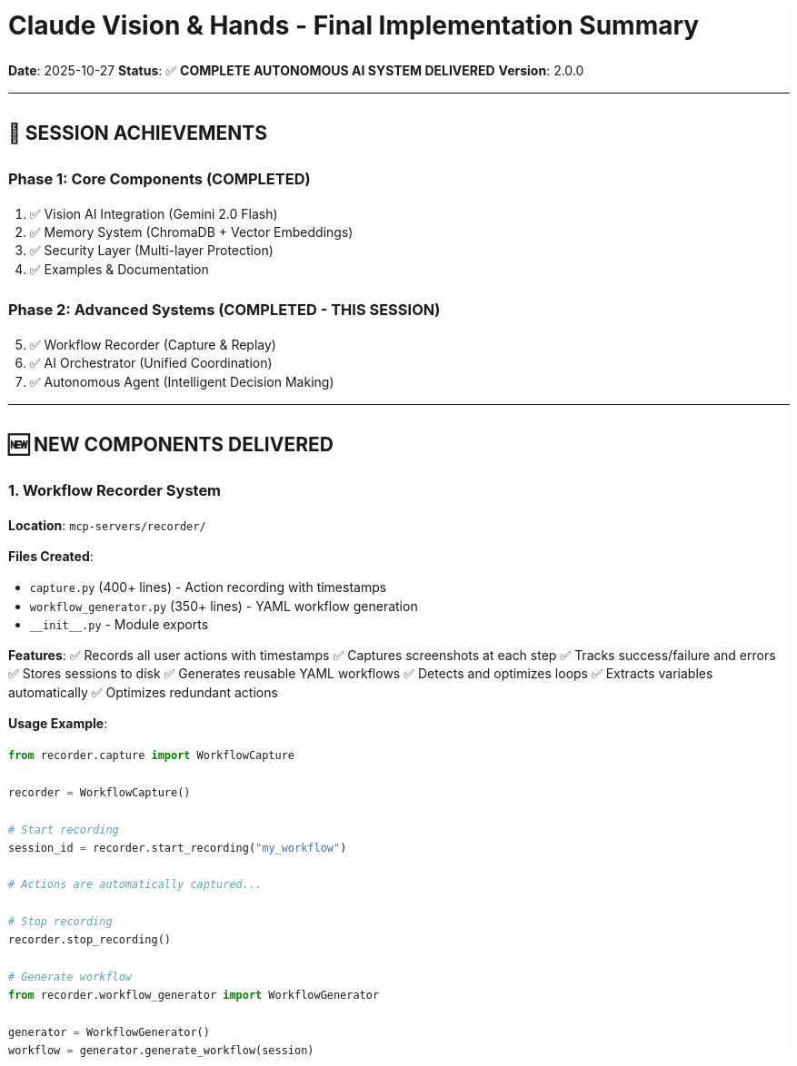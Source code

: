 # Claude Vision & Hands - Final Implementation Summary

**Date**: 2025-10-27
**Status**: ✅ **COMPLETE AUTONOMOUS AI SYSTEM DELIVERED**
**Version**: 2.0.0

---

## 🎉 SESSION ACHIEVEMENTS

### Phase 1: Core Components (COMPLETED)
1. ✅ Vision AI Integration (Gemini 2.0 Flash)
2. ✅ Memory System (ChromaDB + Vector Embeddings)
3. ✅ Security Layer (Multi-layer Protection)
4. ✅ Examples & Documentation

### Phase 2: Advanced Systems (COMPLETED - THIS SESSION)
5. ✅ Workflow Recorder (Capture & Replay)
6. ✅ AI Orchestrator (Unified Coordination)
7. ✅ Autonomous Agent (Intelligent Decision Making)

---

## 🆕 NEW COMPONENTS DELIVERED

### 1. Workflow Recorder System

**Location**: `mcp-servers/recorder/`

**Files Created**:
- `capture.py` (400+ lines) - Action recording with timestamps
- `workflow_generator.py` (350+ lines) - YAML workflow generation
- `__init__.py` - Module exports

**Features**:
✅ Records all user actions with timestamps
✅ Captures screenshots at each step
✅ Tracks success/failure and errors
✅ Stores sessions to disk
✅ Generates reusable YAML workflows
✅ Detects and optimizes loops
✅ Extracts variables automatically
✅ Optimizes redundant actions

**Usage Example**:
```python
from recorder.capture import WorkflowCapture

recorder = WorkflowCapture()

# Start recording
session_id = recorder.start_recording("my_workflow")

# Actions are automatically captured...

# Stop recording
recorder.stop_recording()

# Generate workflow
from recorder.workflow_generator import WorkflowGenerator

generator = WorkflowGenerator()
workflow = generator.generate_workflow(session)
```